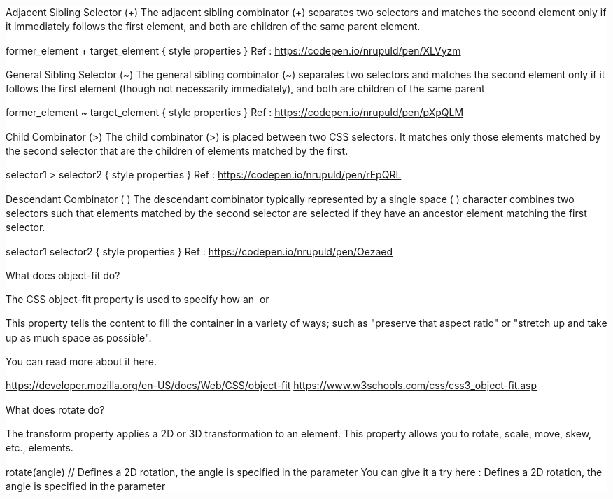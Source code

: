 Adjacent Sibling Selector (+)
The adjacent sibling combinator (+) separates two selectors and matches the second element only if it
 immediately follows the first element, and both are children of the same parent element.

former_element + target_element { style properties }
Ref : https://codepen.io/nrupuld/pen/XLVyzm

General Sibling Selector (~)
The general sibling combinator (~) separates two selectors and matches the second element only if it follows
 the first element (though not necessarily immediately), and both are children of the same parent

former_element ~ target_element { style properties }
Ref : https://codepen.io/nrupuld/pen/pXpQLM

Child Combinator (>)
The child combinator (>) is placed between two CSS selectors. It matches only those elements matched by the 
second selector that are the children of elements matched by the first.

selector1 > selector2 { style properties }
Ref : https://codepen.io/nrupuld/pen/rEpQRL

Descendant Combinator ( )
The descendant combinator typically represented by a single space ( ) character combines two selectors such
 that elements matched by the second selector are selected if they have an ancestor element matching the 
 first selector.

selector1 selector2 { style properties }
Ref : https://codepen.io/nrupuld/pen/Oezaed



What does object-fit do?

The CSS object-fit property is used to specify how an <img> or <video> should be resized to fit its container.

This property tells the content to fill the container in a variety of ways; such as "preserve that aspect 
ratio" or "stretch up and take up as much space as possible".

You can read more about it here.

https://developer.mozilla.org/en-US/docs/Web/CSS/object-fit
https://www.w3schools.com/css/css3_object-fit.asp



What does rotate do?

The transform property applies a 2D or 3D transformation to an element. This property allows you to rotate,
 scale, move, skew, etc., elements.

rotate(angle) // Defines a 2D rotation, the angle is specified in the parameter
You can give it a try here : Defines a 2D rotation, the angle is specified in the parameter
